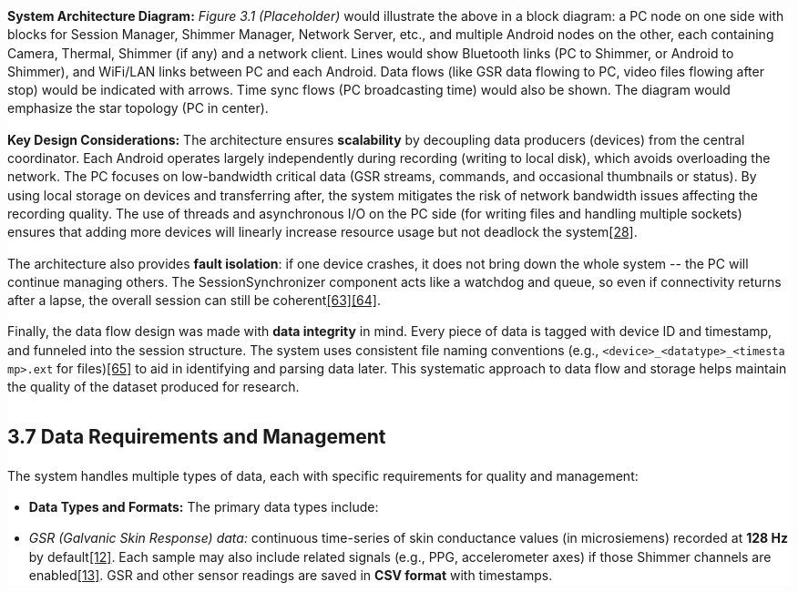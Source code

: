 **System Architecture Diagram:** *Figure 3.1 (Placeholder)* would
illustrate the above in a block diagram: a PC node on one side with
blocks for Session Manager, Shimmer Manager, Network Server, etc., and
multiple Android nodes on the other, each containing Camera, Thermal,
Shimmer (if any) and a network client. Lines would show Bluetooth links
(PC to Shimmer, or Android to Shimmer), and WiFi/LAN links between PC
and each Android. Data flows (like GSR data flowing to PC, video files
flowing after stop) would be indicated with arrows. Time sync flows (PC
broadcasting time) would also be shown. The diagram would emphasize the
star topology (PC in center).

**Key Design Considerations:** The architecture ensures **scalability**
by decoupling data producers (devices) from the central coordinator.
Each Android operates largely independently during recording (writing to
local disk), which avoids overloading the network. The PC focuses on
low-bandwidth critical data (GSR streams, commands, and occasional
thumbnails or status). By using local storage on devices and
transferring after, the system mitigates the risk of network bandwidth
issues affecting the recording quality. The use of threads and
asynchronous I/O on the PC side (for writing files and handling multiple
sockets) ensures that adding more devices will linearly increase
resource usage but not deadlock the
system[\[28\]](https://github.com/buccancs/bucika_gsr/blob/7048f7f6a7536f5cd577ed2184800d3dad97fd08/PythonApp/shimmer_manager.py#L169-L177).

The architecture also provides **fault isolation**: if one device
crashes, it does not bring down the whole system -- the PC will continue
managing others. The SessionSynchronizer component acts like a watchdog
and queue, so even if connectivity returns after a lapse, the overall
session can still be
coherent[\[63\]](https://github.com/buccancs/bucika_gsr/blob/7048f7f6a7536f5cd577ed2184800d3dad97fd08/PythonApp/session/session_synchronizer.py#L169-L178)[\[64\]](https://github.com/buccancs/bucika_gsr/blob/7048f7f6a7536f5cd577ed2184800d3dad97fd08/PythonApp/session/session_synchronizer.py#L179-L187).

Finally, the data flow design was made with **data integrity** in mind.
Every piece of data is tagged with device ID and timestamp, and funneled
into the session structure. The system uses consistent file naming
conventions (e.g., `<device>_<datatype>_<timestamp>.ext` for
files)[\[65\]](https://github.com/buccancs/bucika_gsr/blob/7048f7f6a7536f5cd577ed2184800d3dad97fd08/PythonApp/session/session_manager.py#L20-L28)
to aid in identifying and parsing data later. This systematic approach
to data flow and storage helps maintain the quality of the dataset
produced for research.

## 3.7 Data Requirements and Management

The system handles multiple types of data, each with specific
requirements for quality and management:

- **Data Types and Formats:** The primary data types include:

- *GSR (Galvanic Skin Response) data:* continuous time-series of skin
  conductance values (in microsiemens) recorded at **128 Hz** by
  default[\[12\]](https://github.com/buccancs/bucika_gsr/blob/7048f7f6a7536f5cd577ed2184800d3dad97fd08/PythonApp/shimmer_manager.py#L128-L135).
  Each sample may also include related signals (e.g., PPG, accelerometer
  axes) if those Shimmer channels are
  enabled[\[13\]](https://github.com/buccancs/bucika_gsr/blob/7048f7f6a7536f5cd577ed2184800d3dad97fd08/PythonApp/shimmer_manager.py#L101-L109).
  GSR and other sensor readings are saved in **CSV format** with
  timestamps.
